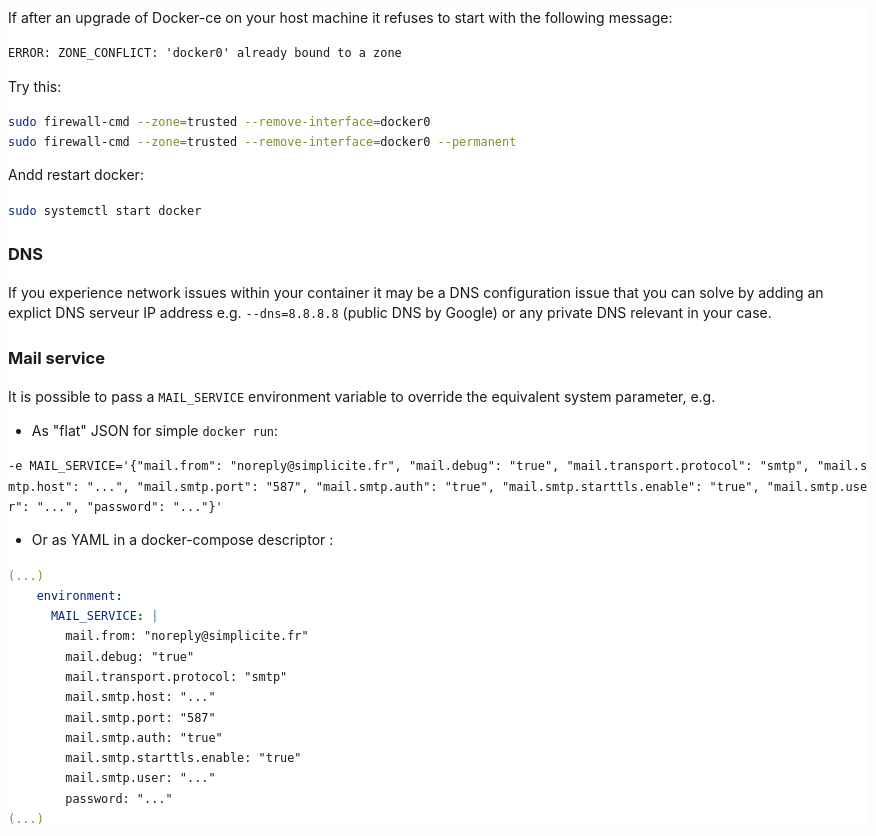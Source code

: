 If after an upgrade of Docker-ce on your host machine it refuses to start with the following message:

```text
ERROR: ZONE_CONFLICT: 'docker0' already bound to a zone
```

Try this:

```bash
sudo firewall-cmd --zone=trusted --remove-interface=docker0
sudo firewall-cmd --zone=trusted --remove-interface=docker0 --permanent
```

Andd restart docker:

```bash
sudo systemctl start docker
```

### DNS

If you experience network issues within your container it may be a DNS configuration issue
that you can solve by adding an explict DNS serveur IP address e.g. `--dns=8.8.8.8` (public DNS by Google) or any private DNS relevant in your case.

### Mail service

It is possible to pass a `MAIL_SERVICE` environment variable to override the equivalent system parameter, e.g.

- As "flat" JSON for simple `docker run`:

```text
-e MAIL_SERVICE='{"mail.from": "noreply@simplicite.fr", "mail.debug": "true", "mail.transport.protocol": "smtp", "mail.smtp.host": "...", "mail.smtp.port": "587", "mail.smtp.auth": "true", "mail.smtp.starttls.enable": "true", "mail.smtp.user": "...", "password": "..."}'
```

- Or as YAML in a docker-compose descriptor :

```yaml
(...)
    environment:
      MAIL_SERVICE: |
        mail.from: "noreply@simplicite.fr"
        mail.debug: "true"
        mail.transport.protocol: "smtp"
        mail.smtp.host: "..."
        mail.smtp.port: "587"
        mail.smtp.auth: "true"
        mail.smtp.starttls.enable: "true"
        mail.smtp.user: "..."
        password: "..."
(...)
```
